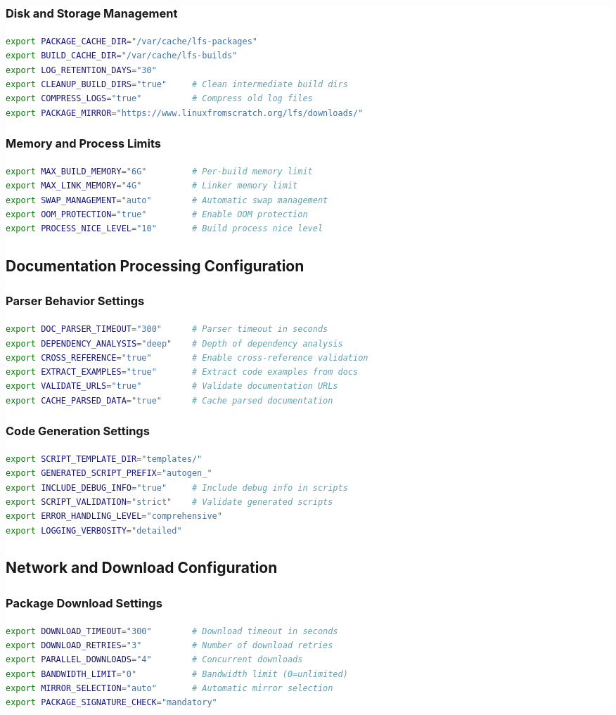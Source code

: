 ### Disk and Storage Management
```bash
export PACKAGE_CACHE_DIR="/var/cache/lfs-packages"
export BUILD_CACHE_DIR="/var/cache/lfs-builds"
export LOG_RETENTION_DAYS="30"
export CLEANUP_BUILD_DIRS="true"     # Clean intermediate build dirs
export COMPRESS_LOGS="true"          # Compress old log files
export PACKAGE_MIRROR="https://www.linuxfromscratch.org/lfs/downloads/"
```

### Memory and Process Limits
```bash
export MAX_BUILD_MEMORY="6G"         # Per-build memory limit
export MAX_LINK_MEMORY="4G"          # Linker memory limit
export SWAP_MANAGEMENT="auto"        # Automatic swap management
export OOM_PROTECTION="true"         # Enable OOM protection
export PROCESS_NICE_LEVEL="10"       # Build process nice level
```

## Documentation Processing Configuration

### Parser Behavior Settings
```bash
export DOC_PARSER_TIMEOUT="300"      # Parser timeout in seconds
export DEPENDENCY_ANALYSIS="deep"    # Depth of dependency analysis
export CROSS_REFERENCE="true"        # Enable cross-reference validation
export EXTRACT_EXAMPLES="true"       # Extract code examples from docs
export VALIDATE_URLS="true"          # Validate documentation URLs
export CACHE_PARSED_DATA="true"      # Cache parsed documentation
```

### Code Generation Settings
```bash
export SCRIPT_TEMPLATE_DIR="templates/"
export GENERATED_SCRIPT_PREFIX="autogen_"
export INCLUDE_DEBUG_INFO="true"     # Include debug info in scripts
export SCRIPT_VALIDATION="strict"    # Validate generated scripts
export ERROR_HANDLING_LEVEL="comprehensive"
export LOGGING_VERBOSITY="detailed"
```

## Network and Download Configuration

### Package Download Settings
```bash
export DOWNLOAD_TIMEOUT="300"        # Download timeout in seconds
export DOWNLOAD_RETRIES="3"          # Number of download retries
export PARALLEL_DOWNLOADS="4"        # Concurrent downloads
export BANDWIDTH_LIMIT="0"           # Bandwidth limit (0=unlimited)
export MIRROR_SELECTION="auto"       # Automatic mirror selection
export PACKAGE_SIGNATURE_CHECK="mandatory"
```
